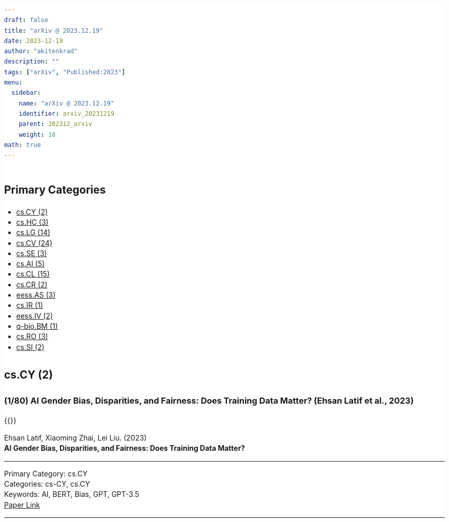 ```yaml
---
draft: false
title: "arXiv @ 2023.12.19"
date: 2023-12-19
author: "akitenkrad"
description: ""
tags: ["arXiv", "Published:2023"]
menu:
  sidebar:
    name: "arXiv @ 2023.12.19"
    identifier: arxiv_20231219
    parent: 202312_arxiv
    weight: 10
math: true
---
```


<figure style="border:none; width:100%; display:flex; justify-content: center">
    <iframe src="pie.html" width=900 height=620 style="border:none"></iframe>
</figure>


## Primary Categories

- [cs.CY (2)](#cscy-2)
- [cs.HC (3)](#cshc-3)
- [cs.LG (14)](#cslg-14)
- [cs.CV (24)](#cscv-24)
- [cs.SE (3)](#csse-3)
- [cs.AI (5)](#csai-5)
- [cs.CL (15)](#cscl-15)
- [cs.CR (2)](#cscr-2)
- [eess.AS (3)](#eessas-3)
- [cs.IR (1)](#csir-1)
- [eess.IV (2)](#eessiv-2)
- [q-bio.BM (1)](#q-biobm-1)
- [cs.RO (3)](#csro-3)
- [cs.SI (2)](#cssi-2)

## cs.CY (2)



### (1/80) AI Gender Bias, Disparities, and Fairness: Does Training Data Matter? (Ehsan Latif et al., 2023)

{{<citation>}}

Ehsan Latif, Xiaoming Zhai, Lei Liu. (2023)  
**AI Gender Bias, Disparities, and Fairness: Does Training Data Matter?**  

---
Primary Category: cs.CY  
Categories: cs-CY, cs.CY  
Keywords: AI, BERT, Bias, GPT, GPT-3.5  
[Paper Link](http://arxiv.org/abs/2312.10833v1)  

---